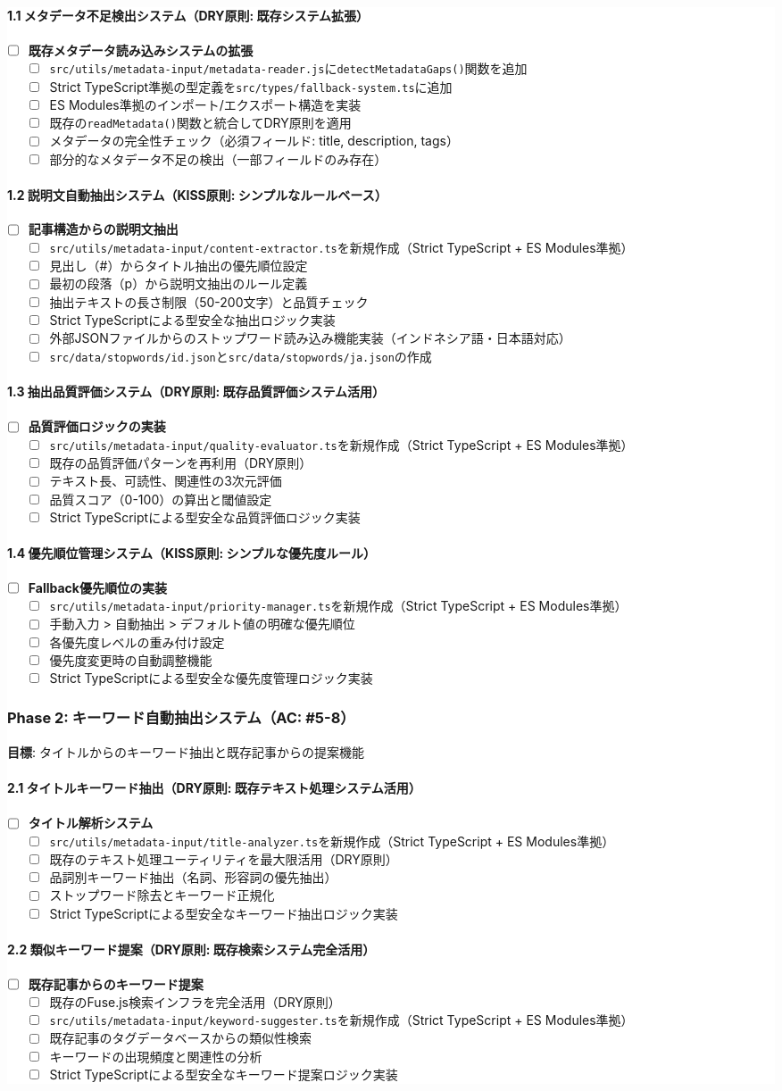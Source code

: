 #### 1.1 メタデータ不足検出システム（DRY原則: 既存システム拡張）
- [ ] **既存メタデータ読み込みシステムの拡張**
  - [ ] `src/utils/metadata-input/metadata-reader.js`に`detectMetadataGaps()`関数を追加
  - [ ] Strict TypeScript準拠の型定義を`src/types/fallback-system.ts`に追加
  - [ ] ES Modules準拠のインポート/エクスポート構造を実装
  - [ ] 既存の`readMetadata()`関数と統合してDRY原則を適用
  - [ ] メタデータの完全性チェック（必須フィールド: title, description, tags）
  - [ ] 部分的なメタデータ不足の検出（一部フィールドのみ存在）

#### 1.2 説明文自動抽出システム（KISS原則: シンプルなルールベース）
- [ ] **記事構造からの説明文抽出**
  - [ ] `src/utils/metadata-input/content-extractor.ts`を新規作成（Strict TypeScript + ES Modules準拠）
  - [ ] 見出し（#）からタイトル抽出の優先順位設定
  - [ ] 最初の段落（p）から説明文抽出のルール定義
  - [ ] 抽出テキストの長さ制限（50-200文字）と品質チェック
  - [ ] Strict TypeScriptによる型安全な抽出ロジック実装
  - [ ] 外部JSONファイルからのストップワード読み込み機能実装（インドネシア語・日本語対応）
  - [ ] `src/data/stopwords/id.json`と`src/data/stopwords/ja.json`の作成

#### 1.3 抽出品質評価システム（DRY原則: 既存品質評価システム活用）
- [ ] **品質評価ロジックの実装**
  - [ ] `src/utils/metadata-input/quality-evaluator.ts`を新規作成（Strict TypeScript + ES Modules準拠）
  - [ ] 既存の品質評価パターンを再利用（DRY原則）
  - [ ] テキスト長、可読性、関連性の3次元評価
  - [ ] 品質スコア（0-100）の算出と閾値設定
  - [ ] Strict TypeScriptによる型安全な品質評価ロジック実装

#### 1.4 優先順位管理システム（KISS原則: シンプルな優先度ルール）
- [ ] **Fallback優先順位の実装**
  - [ ] `src/utils/metadata-input/priority-manager.ts`を新規作成（Strict TypeScript + ES Modules準拠）
  - [ ] 手動入力 > 自動抽出 > デフォルト値の明確な優先順位
  - [ ] 各優先度レベルの重み付け設定
  - [ ] 優先度変更時の自動調整機能
  - [ ] Strict TypeScriptによる型安全な優先度管理ロジック実装

### Phase 2: キーワード自動抽出システム（AC: #5-8）
**目標**: タイトルからのキーワード抽出と既存記事からの提案機能

#### 2.1 タイトルキーワード抽出（DRY原則: 既存テキスト処理システム活用）
- [ ] **タイトル解析システム**
  - [ ] `src/utils/metadata-input/title-analyzer.ts`を新規作成（Strict TypeScript + ES Modules準拠）
  - [ ] 既存のテキスト処理ユーティリティを最大限活用（DRY原則）
  - [ ] 品詞別キーワード抽出（名詞、形容詞の優先抽出）
  - [ ] ストップワード除去とキーワード正規化
  - [ ] Strict TypeScriptによる型安全なキーワード抽出ロジック実装

#### 2.2 類似キーワード提案（DRY原則: 既存検索システム完全活用）
- [ ] **既存記事からのキーワード提案**
  - [ ] 既存のFuse.js検索インフラを完全活用（DRY原則）
  - [ ] `src/utils/metadata-input/keyword-suggester.ts`を新規作成（Strict TypeScript + ES Modules準拠）
  - [ ] 既存記事のタグデータベースからの類似性検索
  - [ ] キーワードの出現頻度と関連性の分析
  - [ ] Strict TypeScriptによる型安全なキーワード提案ロジック実装

